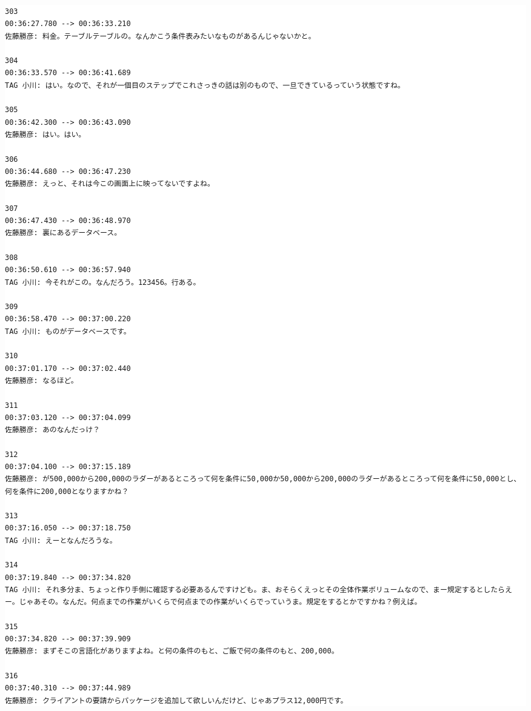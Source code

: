     303
    00:36:27.780 --> 00:36:33.210
    佐藤勝彦: 料金。テーブルテーブルの。なんかこう条件表みたいなものがあるんじゃないかと。
    
    304
    00:36:33.570 --> 00:36:41.689
    TAG 小川: はい。なので、それが一個目のステップでこれさっきの話は別のもので、一旦できているっていう状態ですね。
    
    305
    00:36:42.300 --> 00:36:43.090
    佐藤勝彦: はい。はい。
    
    306
    00:36:44.680 --> 00:36:47.230
    佐藤勝彦: えっと、それは今この画面上に映ってないですよね。
    
    307
    00:36:47.430 --> 00:36:48.970
    佐藤勝彦: 裏にあるデータベース。
    
    308
    00:36:50.610 --> 00:36:57.940
    TAG 小川: 今それがこの。なんだろう。123456。行ある。
    
    309
    00:36:58.470 --> 00:37:00.220
    TAG 小川: ものがデータベースです。
    
    310
    00:37:01.170 --> 00:37:02.440
    佐藤勝彦: なるほど。
    
    311
    00:37:03.120 --> 00:37:04.099
    佐藤勝彦: あのなんだっけ？
    
    312
    00:37:04.100 --> 00:37:15.189
    佐藤勝彦: が500,000から200,000のラダーがあるところって何を条件に50,000か50,000から200,000のラダーがあるところって何を条件に50,000とし、何を条件に200,000となりますかね？
    
    313
    00:37:16.050 --> 00:37:18.750
    TAG 小川: えーとなんだろうな。
    
    314
    00:37:19.840 --> 00:37:34.820
    TAG 小川: それ多分ま、ちょっと作り手側に確認する必要あるんですけども。ま、おそらくえっとその全体作業ボリュームなので、まー規定するとしたらえー。じゃあその。なんだ。何点までの作業がいくらで何点までの作業がいくらでっていうま。規定をするとかですかね？例えば。
    
    315
    00:37:34.820 --> 00:37:39.909
    佐藤勝彦: まずそこの言語化がありますよね。と何の条件のもと、ご飯で何の条件のもと、200,000。
    
    316
    00:37:40.310 --> 00:37:44.989
    佐藤勝彦: クライアントの要請からパッケージを追加して欲しいんだけど、じゃあプラス12,000円です。
    